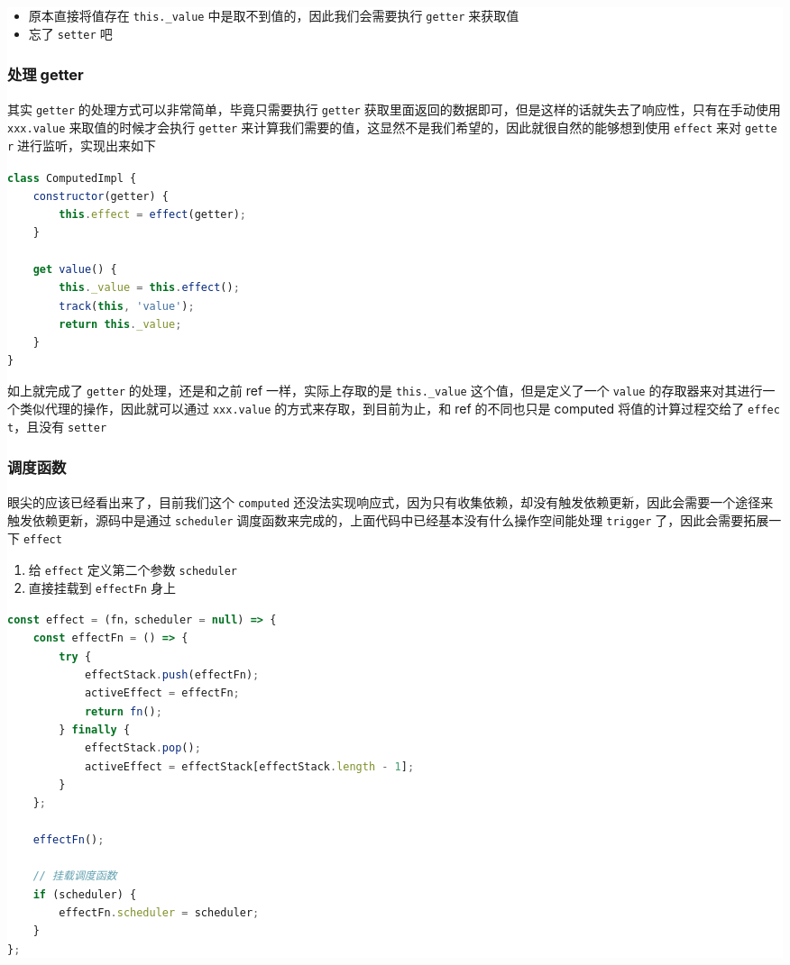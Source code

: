 + 原本直接将值存在 `this._value` 中是取不到值的，因此我们会需要执行 `getter` 来获取值
+ 忘了 `setter` 吧

### 处理 getter

其实 `getter` 的处理方式可以非常简单，毕竟只需要执行 `getter` 获取里面返回的数据即可，但是这样的话就失去了响应性，只有在手动使用 `xxx.value` 来取值的时候才会执行 `getter` 来计算我们需要的值，这显然不是我们希望的，因此就很自然的能够想到使用 `effect` 来对 `getter` 进行监听，实现出来如下

```js
class ComputedImpl {
    constructor(getter) {
        this.effect = effect(getter);
    }

    get value() {
        this._value = this.effect();
        track(this, 'value');
        return this._value;
    }
}
```

如上就完成了 `getter` 的处理，还是和之前 ref 一样，实际上存取的是 `this._value` 这个值，但是定义了一个 `value` 的存取器来对其进行一个类似代理的操作，因此就可以通过 `xxx.value` 的方式来存取，到目前为止，和 ref 的不同也只是 computed 将值的计算过程交给了 `effect`，且没有 `setter`

### 调度函数

眼尖的应该已经看出来了，目前我们这个 `computed` 还没法实现响应式，因为只有收集依赖，却没有触发依赖更新，因此会需要一个途径来触发依赖更新，源码中是通过 `scheduler` 调度函数来完成的，上面代码中已经基本没有什么操作空间能处理 `trigger` 了，因此会需要拓展一下 `effect`

1. 给 `effect` 定义第二个参数 `scheduler`
2. 直接挂载到 `effectFn` 身上 

```js
const effect = (fn，scheduler = null) => {
    const effectFn = () => {
        try {
            effectStack.push(effectFn);
            activeEffect = effectFn;
            return fn();
        } finally {
            effectStack.pop();
            activeEffect = effectStack[effectStack.length - 1];
        }
    };

    effectFn();

    // 挂载调度函数
    if (scheduler) {
        effectFn.scheduler = scheduler;
    }
};
```
